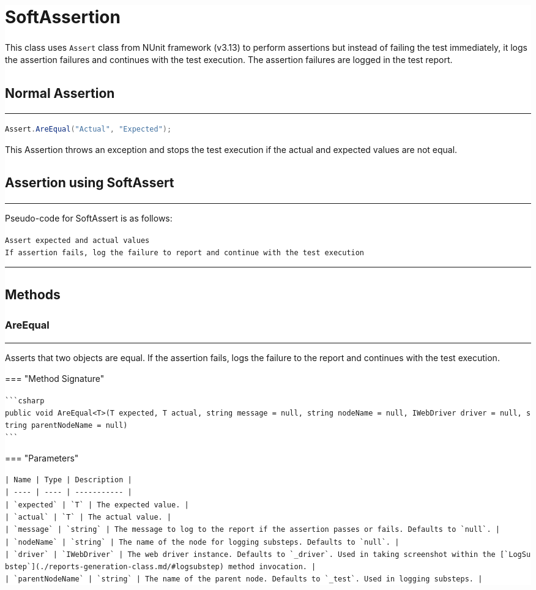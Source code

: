 # SoftAssertion

This class uses `Assert` class from NUnit framework (v3.13) to perform assertions but instead of failing the test immediately, it logs the assertion failures and continues with the test execution. The assertion failures are logged in the test report.

## **Normal Assertion**

---

```csharp
Assert.AreEqual("Actual", "Expected");
```
This Assertion throws an exception and stops the test execution if the actual and expected values are not equal.

## **Assertion using SoftAssert**

---

Pseudo-code for SoftAssert is as follows:

```
Assert expected and actual values
If assertion fails, log the failure to report and continue with the test execution
```

---

## Methods

### **AreEqual**

---

Asserts that two objects are equal. If the assertion fails, logs the failure to the report and continues with the test execution.

=== "Method Signature"

	```csharp
	public void AreEqual<T>(T expected, T actual, string message = null, string nodeName = null, IWebDriver driver = null, string parentNodeName = null)
	```

=== "Parameters"

	| Name | Type | Description |
	| ---- | ---- | ----------- |
	| `expected` | `T` | The expected value. |
	| `actual` | `T` | The actual value. |
	| `message` | `string` | The message to log to the report if the assertion passes or fails. Defaults to `null`. |
	| `nodeName` | `string` | The name of the node for logging substeps. Defaults to `null`. |
	| `driver` | `IWebDriver` | The web driver instance. Defaults to `_driver`. Used in taking screenshot within the [`LogSubstep`](./reports-generation-class.md/#logsubstep) method invocation. |
	| `parentNodeName` | `string` | The name of the parent node. Defaults to `_test`. Used in logging substeps. |
